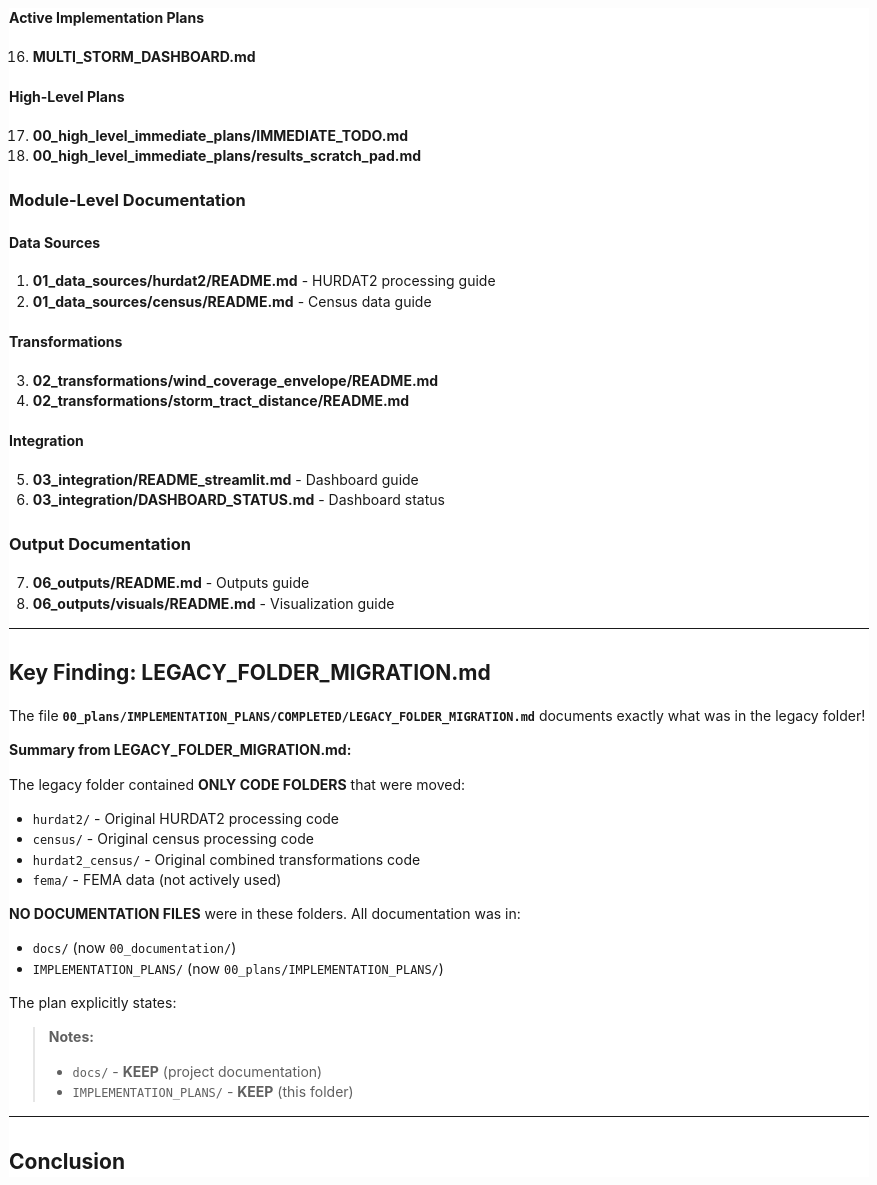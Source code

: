 #### Active Implementation Plans
16. **MULTI_STORM_DASHBOARD.md**

#### High-Level Plans
17. **00_high_level_immediate_plans/IMMEDIATE_TODO.md**
18. **00_high_level_immediate_plans/results_scratch_pad.md**

### Module-Level Documentation

#### Data Sources
1. **01_data_sources/hurdat2/README.md** - HURDAT2 processing guide
2. **01_data_sources/census/README.md** - Census data guide

#### Transformations
3. **02_transformations/wind_coverage_envelope/README.md**
4. **02_transformations/storm_tract_distance/README.md**

#### Integration
5. **03_integration/README_streamlit.md** - Dashboard guide
6. **03_integration/DASHBOARD_STATUS.md** - Dashboard status

### Output Documentation
7. **06_outputs/README.md** - Outputs guide
8. **06_outputs/visuals/README.md** - Visualization guide

---

## Key Finding: LEGACY_FOLDER_MIGRATION.md

The file **`00_plans/IMPLEMENTATION_PLANS/COMPLETED/LEGACY_FOLDER_MIGRATION.md`** documents exactly what was in the legacy folder!

**Summary from LEGACY_FOLDER_MIGRATION.md:**

The legacy folder contained **ONLY CODE FOLDERS** that were moved:
- `hurdat2/` - Original HURDAT2 processing code
- `census/` - Original census processing code
- `hurdat2_census/` - Original combined transformations code
- `fema/` - FEMA data (not actively used)

**NO DOCUMENTATION FILES** were in these folders. All documentation was in:
- `docs/` (now `00_documentation/`)
- `IMPLEMENTATION_PLANS/` (now `00_plans/IMPLEMENTATION_PLANS/`)

The plan explicitly states:
> **Notes:**
> - `docs/` - **KEEP** (project documentation)
> - `IMPLEMENTATION_PLANS/` - **KEEP** (this folder)

---

## Conclusion
